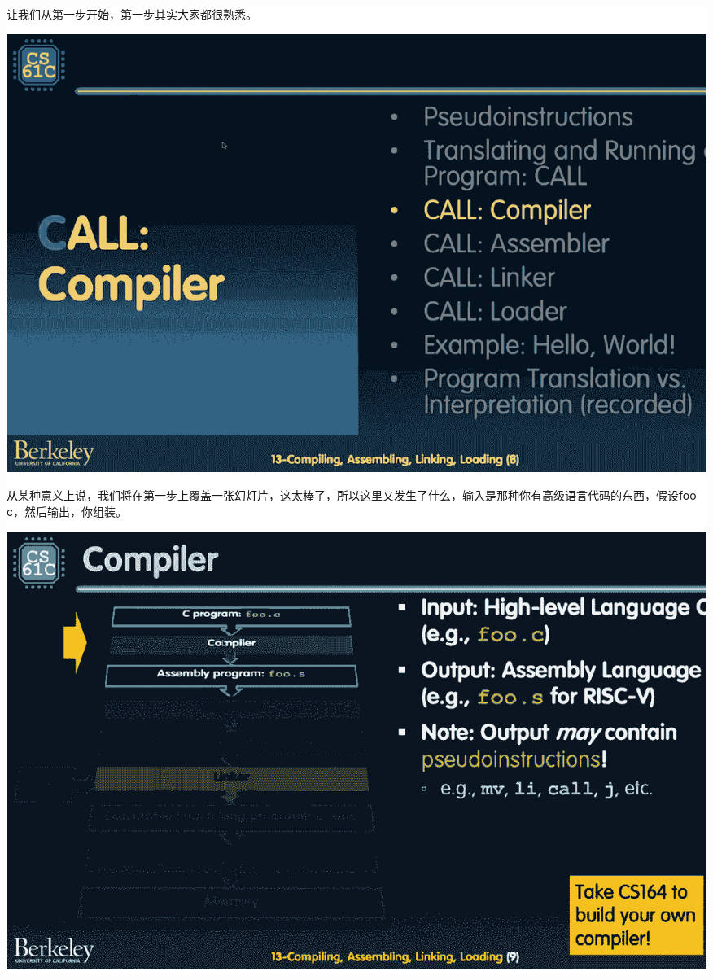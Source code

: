 让我们从第一步开始，第一步其实大家都很熟悉。

![](img/404243642bd2ec6770a46a09f840c44a_75.png)

从某种意义上说，我们将在第一步上覆盖一张幻灯片，这太棒了，所以这里又发生了什么，输入是那种你有高级语言代码的东西，假设foo c，然后输出，你组装。



![](img/404243642bd2ec6770a46a09f840c44a_77.png)
